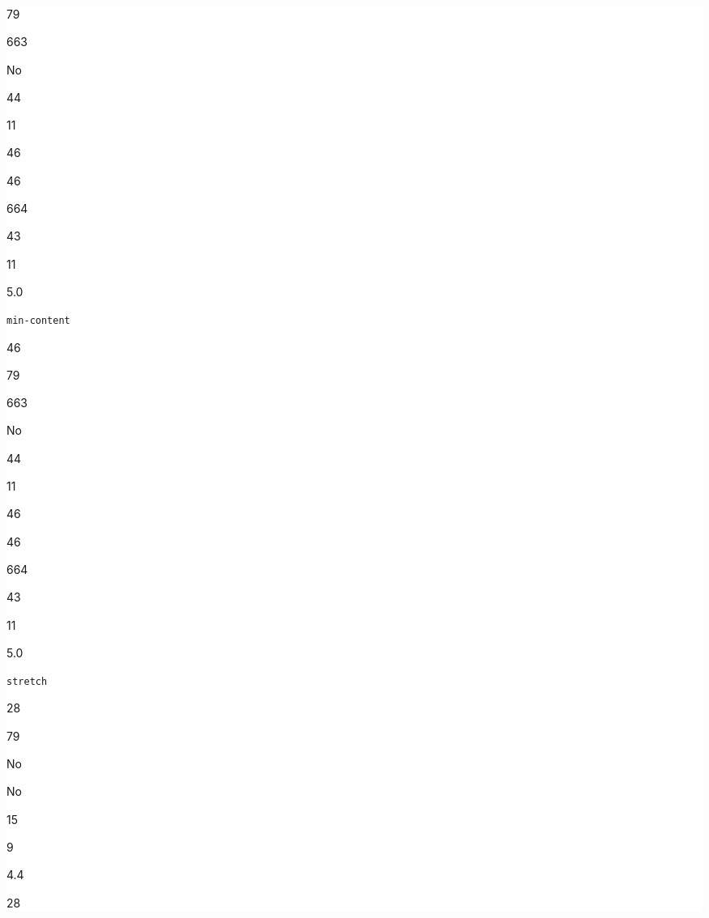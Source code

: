 79

663

No

44

11

46

46

664

43

11

5.0

`min-content`

46

79

663

No

44

11

46

46

664

43

11

5.0

`stretch`

28

79

No

No

15

9

4.4

28

